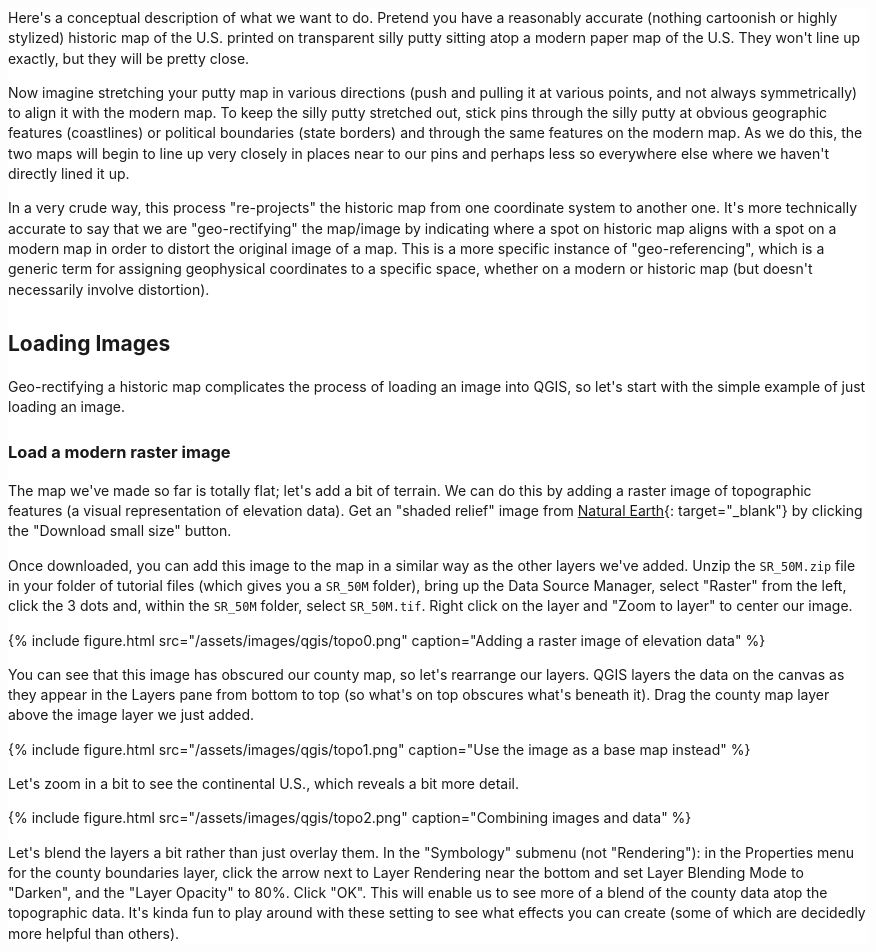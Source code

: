 Here's a conceptual description of what we want to do. Pretend you have a reasonably accurate (nothing cartoonish or highly stylized) historic map of the U.S. printed on transparent silly putty sitting atop a modern paper map of the U.S. They won't line up exactly, but they will be pretty close.

Now imagine stretching your putty map in various directions (push and pulling it at various points, and not always symmetrically) to align it with the modern map. To keep the silly putty stretched out, stick pins through the silly putty at obvious geographic features (coastlines) or political boundaries (state borders) and through the same features on the modern map. As we do this, the two maps will begin to line up very closely in places near to our pins and perhaps less so everywhere else where we haven't directly lined it up.

In a very crude way, this process "re-projects" the historic map from one coordinate system to another one. It's more technically accurate to say that we are "geo-rectifying" the map/image by indicating where a spot on historic map aligns with a spot on a modern map in order to distort the original image of a map. This is a more specific instance of "geo-referencing", which is a generic term for assigning geophysical coordinates to a specific space, whether on a modern or historic map (but doesn't necessarily involve distortion).


## Loading Images
Geo-rectifying a historic map complicates the process of loading an image into QGIS, so let's start with the simple example of just loading an image.


### Load a modern raster image
The map we've made so far is totally flat; let's add a bit of terrain. We can do this by adding a raster image of topographic features (a visual representation of elevation data). Get an "shaded relief" image from [Natural Earth](http://www.naturalearthdata.com/downloads/50m-raster-data/50m-shaded-relief/){: target="\_blank"} by clicking the "Download small size" button.

Once downloaded, you can add this image to the map in a similar way as the other layers we've added. Unzip the `SR_50M.zip` file in your folder of tutorial files (which gives you a `SR_50M` folder), bring up the Data Source Manager, select "Raster" from the left, click the 3 dots and, within the `SR_50M` folder, select `SR_50M.tif`. Right click on the layer and "Zoom to layer" to center our image.

{% include figure.html src="/assets/images/qgis/topo0.png" caption="Adding a raster image of elevation data" %}

You can see that this image has obscured our county map, so let's rearrange our layers. QGIS layers the data on the canvas as they appear in the Layers pane from bottom to top (so what's on top obscures what's beneath it). Drag the county map layer above the image layer we just added.

{% include figure.html src="/assets/images/qgis/topo1.png" caption="Use the image as a base map instead" %}

Let's zoom in a bit to see the continental U.S., which reveals a bit more detail.

{% include figure.html src="/assets/images/qgis/topo2.png" caption="Combining images and data" %}

Let's blend the layers a bit rather than just overlay them. In the "Symbology" submenu (not "Rendering"): in the Properties menu for the county boundaries layer, click the arrow next to Layer Rendering near the bottom and set Layer Blending Mode to "Darken", and the "Layer Opacity" to 80%. Click "OK". This will enable us to see more of a blend of the county data atop the topographic data. It's kinda fun to play around with these setting to see what effects you can create (some of which are decidedly more helpful than others).
